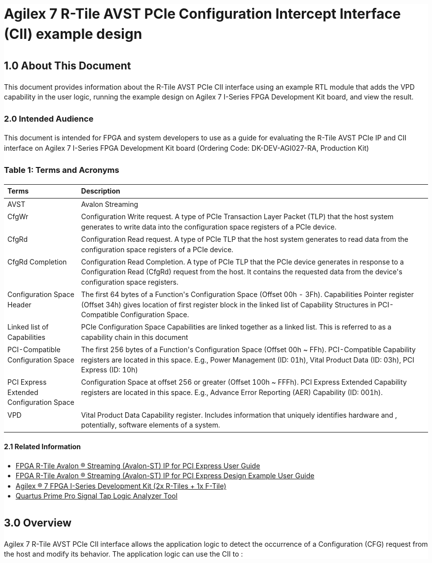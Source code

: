 

# Agilex 7 R-Tile AVST PCIe Configuration Intercept Interface (CII) example design

## 1.0 About This Document

This document provides information about the R-Tile AVST PCIe CII interface using an example RTL module that adds the VPD capability in the user logic, running the example design on Agilex 7 I-Series FPGA Development Kit board, and view the result. 

### 2.0 Intended Audience

This document is intended for FPGA and system developers to use as a guide for evaluating the R-Tile AVST PCIe IP and CII interface on Agilex 7 I-Series FPGA Development Kit board (Ordering Code: DK-DEV-AGI027-RA, Production Kit)
 
### Table 1: Terms and Acronyms
| Terms | Description |
| :---- | :---------- |
| AVST	| Avalon Streaming |
|  CfgWr   | Configuration Write request. A type of PCIe Transaction Layer Packet (TLP) that the host system generates to write data into the configuration space registers of a PCIe device. |
| CfgRd | Configuration Read request. A type of PCIe TLP that the host system generates to read data from the configuration space registers of a PCIe device. |
| CfgRd Completion | Configuration Read Completion. A type of PCIe TLP that the PCIe device generates in response to a Configuration Read (CfgRd) request from the host. It contains the requested data from the device's configuration space registers. |
| Configuration Space Header | The first 64 bytes of a Function's Configuration Space (Offset 00h - 3Fh). Capabilities Pointer register (Offset 34h) gives location of first register block in the linked list of Capability Structures in PCI-Compatible Configuration Space. |
| Linked list of Capabilities | PCIe Configuration Space Capabilities are linked together as a linked list. This is referred to as a capability chain in this document|
| PCI-Compatible Configuration Space | The first 256 bytes of a Function's Configuration Space (Offset 00h ~ FFh). PCI-Compatible Capability registers are located in this space. E.g., Power Management (ID: 01h), Vital Product Data (ID: 03h), PCI Express (ID: 10h) |
| PCI Express Extended Configuration Space | Configuration Space at offset 256 or greater (Offset 100h ~ FFFh). PCI Express Extended Capability registers are located in this space. E.g., Advance Error Reporting (AER) Capability (ID: 001h). |
| VPD | Vital Product Data Capability register. Includes information that uniquely identifies hardware and , potentially, software elements of a system. |

#### 2.1 Related Information
* [FPGA R-Tile Avalon ® Streaming (Avalon-ST) IP for PCI Express User Guide](https://www.intel.com/content/www/us/en/docs/programmable/683501/24-3/about-the-r-tile-streaming-fpga-ip-for.html)
* [FPGA R-Tile Avalon ® Streaming (Avalon-ST) IP for PCI Express Design Example User Guide](https://www.intel.com/content/www/us/en/docs/programmable/683544/24-3/functional-descriptions-of-the-design.html)
* [Agilex ® 7 FPGA I-Series Development Kit (2x R-Tiles + 1x F-Tile)](https://www.intel.com/content/www/us/en/products/details/fpga/development-kits/agilex/agi027.html)
* [Quartus Prime Pro Signal Tap Logic Analyzer Tool](https://www.intel.com/content/www/us/en/docs/programmable/683819/24-3/logic-analyzer-introduction.html)

## 3.0 Overview

Agilex 7 R-Tile AVST PCIe CII interface allows the application logic to detect the occurrence of a Configuration (CFG) request from the host and modify its behavior. The application logic can use the CII to :
